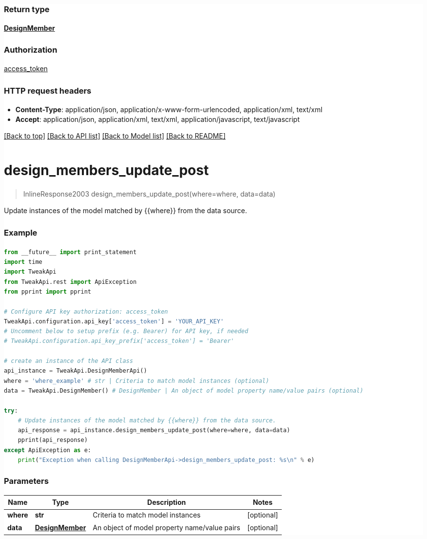 ### Return type

[**DesignMember**](DesignMember.md)

### Authorization

[access_token](../README.md#access_token)

### HTTP request headers

 - **Content-Type**: application/json, application/x-www-form-urlencoded, application/xml, text/xml
 - **Accept**: application/json, application/xml, text/xml, application/javascript, text/javascript

[[Back to top]](#) [[Back to API list]](../README.md#documentation-for-api-endpoints) [[Back to Model list]](../README.md#documentation-for-models) [[Back to README]](../README.md)

# **design_members_update_post**
> InlineResponse2003 design_members_update_post(where=where, data=data)

Update instances of the model matched by {{where}} from the data source.

### Example 
```python
from __future__ import print_statement
import time
import TweakApi
from TweakApi.rest import ApiException
from pprint import pprint

# Configure API key authorization: access_token
TweakApi.configuration.api_key['access_token'] = 'YOUR_API_KEY'
# Uncomment below to setup prefix (e.g. Bearer) for API key, if needed
# TweakApi.configuration.api_key_prefix['access_token'] = 'Bearer'

# create an instance of the API class
api_instance = TweakApi.DesignMemberApi()
where = 'where_example' # str | Criteria to match model instances (optional)
data = TweakApi.DesignMember() # DesignMember | An object of model property name/value pairs (optional)

try: 
    # Update instances of the model matched by {{where}} from the data source.
    api_response = api_instance.design_members_update_post(where=where, data=data)
    pprint(api_response)
except ApiException as e:
    print("Exception when calling DesignMemberApi->design_members_update_post: %s\n" % e)
```

### Parameters

Name | Type | Description  | Notes
------------- | ------------- | ------------- | -------------
 **where** | **str**| Criteria to match model instances | [optional] 
 **data** | [**DesignMember**](DesignMember.md)| An object of model property name/value pairs | [optional] 
